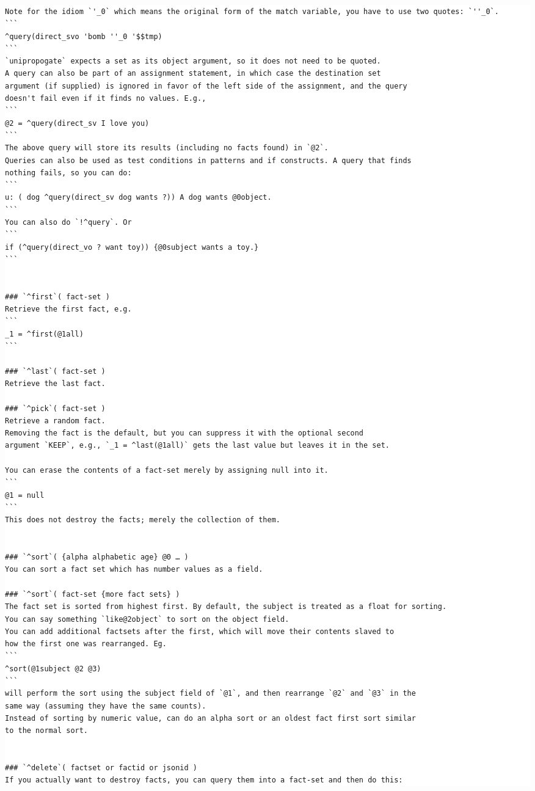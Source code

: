 ````
Note for the idiom `'_0` which means the original form of the match variable, you have to use two quotes: `''_0`.
```
^query(direct_svo 'bomb ''_0 '$$tmp)
```
`unipropogate` expects a set as its object argument, so it does not need to be quoted.
A query can also be part of an assignment statement, in which case the destination set
argument (if supplied) is ignored in favor of the left side of the assignment, and the query
doesn't fail even if it finds no values. E.g.,
```
@2 = ^query(direct_sv I love you)
```
The above query will store its results (including no facts found) in `@2`.
Queries can also be used as test conditions in patterns and if constructs. A query that finds
nothing fails, so you can do:
```
u: ( dog ^query(direct_sv dog wants ?)) A dog wants @0object.
```
You can also do `!^query`. Or
```
if (^query(direct_vo ? want toy)) {@0subject wants a toy.}
```


### `^first`( fact-set )
Retrieve the first fact, e.g.
```
_1 = ^first(@1all)
```

### `^last`( fact-set )
Retrieve the last fact.

### `^pick`( fact-set )
Retrieve a random fact.
Removing the fact is the default, but you can suppress it with the optional second
argument `KEEP`, e.g., `_1 = ^last(@1all)` gets the last value but leaves it in the set.

You can erase the contents of a fact-set merely by assigning null into it.
```
@1 = null
```
This does not destroy the facts; merely the collection of them.


### `^sort`( {alpha alphabetic age} @0 … )
You can sort a fact set which has number values as a field.

### `^sort`( fact-set {more fact sets} )
The fact set is sorted from highest first. By default, the subject is treated as a float for sorting. 
You can say something `like@2object` to sort on the object field.
You can add additional factsets after the first, which will move their contents slaved to
how the first one was rearranged. Eg.
```
^sort(@1subject @2 @3)
```
will perform the sort using the subject field of `@1`, and then rearrange `@2` and `@3` in the
same way (assuming they have the same counts).
Instead of sorting by numeric value, can do an alpha sort or an oldest fact first sort similar
to the normal sort.


### `^delete`( factset or factid or jsonid )
If you actually want to destroy facts, you can query them into a fact-set and then do this:

````